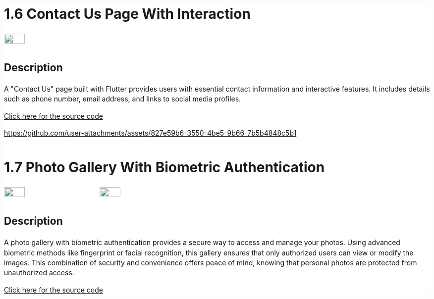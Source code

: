 
# 1.6 Contact Us Page With Interaction


<img src="https://github.com/user-attachments/assets/d69a956a-aa5f-4cae-92ec-fee548b76de9" height=65% width=22%>

## Description

A "Contact Us" page built with Flutter provides users with essential contact information and interactive features. It includes details such as phone number, email address, and links to social media profiles.

<a href="https://github.com/Sahilk0809/adv_flutter_ch1/tree/master/lib/screens/Lec-1.6"> Click here for the source code </a>

https://github.com/user-attachments/assets/827e59b6-3550-4be5-9b66-7b5b4848c5b1

# 1.7 Photo Gallery With Biometric Authentication

<img src="https://github.com/user-attachments/assets/55372b67-ad0f-4232-ac3f-e5d5b727a652" height=65% width=22%>
<img src="https://github.com/user-attachments/assets/17333f51-b0a5-4c84-8a43-53f2eb28de05" height=65% width=22%>


## Description

A photo gallery with biometric authentication provides a secure way to access and manage your photos. Using advanced biometric methods like fingerprint or facial recognition, this gallery ensures that only authorized users can view or modify the images. This combination of security and convenience offers peace of mind, knowing that personal photos are protected from unauthorized access.

<a href="https://github.com/Sahilk0809/adv_flutter_ch1/tree/master/lib/screens/Lec-1.7"> Click here for the source code </a>
